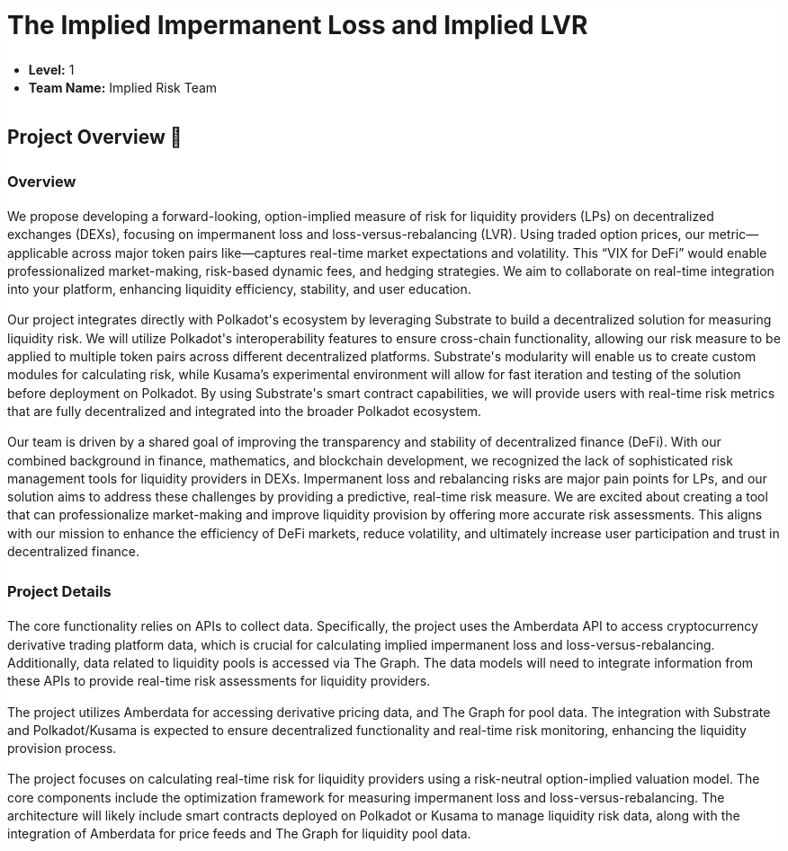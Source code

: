 # The Implied Impermanent Loss and Implied LVR

- **Level:** 1
- **Team Name:** Implied Risk Team

## Project Overview :page_facing_up:


### Overview
We propose developing a forward-looking, option-implied measure of risk for liquidity providers (LPs) on decentralized exchanges (DEXs), focusing on impermanent loss and loss-versus-rebalancing (LVR). Using traded option prices, our metric—applicable across major token pairs like—captures real-time market expectations and volatility. This “VIX for DeFi” would enable professionalized market-making, risk-based dynamic fees, and hedging strategies. We aim to collaborate on real-time integration into your platform, enhancing liquidity efficiency, stability, and user education.

Our project integrates directly with Polkadot's ecosystem by leveraging Substrate to build a decentralized solution for measuring liquidity risk. We will utilize Polkadot's interoperability features to ensure cross-chain functionality, allowing our risk measure to be applied to multiple token pairs across different decentralized platforms. Substrate's modularity will enable us to create custom modules for calculating risk, while Kusama’s experimental environment will allow for fast iteration and testing of the solution before deployment on Polkadot. By using Substrate's smart contract capabilities, we will provide users with real-time risk metrics that are fully decentralized and integrated into the broader Polkadot ecosystem.

Our team is driven by a shared goal of improving the transparency and stability of decentralized finance (DeFi). With our combined background in finance, mathematics, and blockchain development, we recognized the lack of sophisticated risk management tools for liquidity providers in DEXs. Impermanent loss and rebalancing risks are major pain points for LPs, and our solution aims to address these challenges by providing a predictive, real-time risk measure. We are excited about creating a tool that can professionalize market-making and improve liquidity provision by offering more accurate risk assessments. This aligns with our mission to enhance the efficiency of DeFi markets, reduce volatility, and ultimately increase user participation and trust in decentralized finance.

### Project Details


The core functionality relies on APIs to collect data. Specifically, the project uses the Amberdata API to access cryptocurrency derivative trading platform data, which is crucial for calculating implied impermanent loss and loss-versus-rebalancing. Additionally, data related to liquidity pools is accessed via The Graph. The data models will need to integrate information from these APIs to provide real-time risk assessments for liquidity providers.

The project utilizes Amberdata for accessing derivative pricing data, and The Graph for pool data. The integration with Substrate and Polkadot/Kusama is expected to ensure decentralized functionality and real-time risk monitoring, enhancing the liquidity provision process.

The project focuses on calculating real-time risk for liquidity providers using a risk-neutral option-implied valuation model. The core components include the optimization framework for measuring impermanent loss and loss-versus-rebalancing. The architecture will likely include smart contracts deployed on Polkadot or Kusama to manage liquidity risk data, along with the integration of Amberdata for price feeds and The Graph for liquidity pool data.

